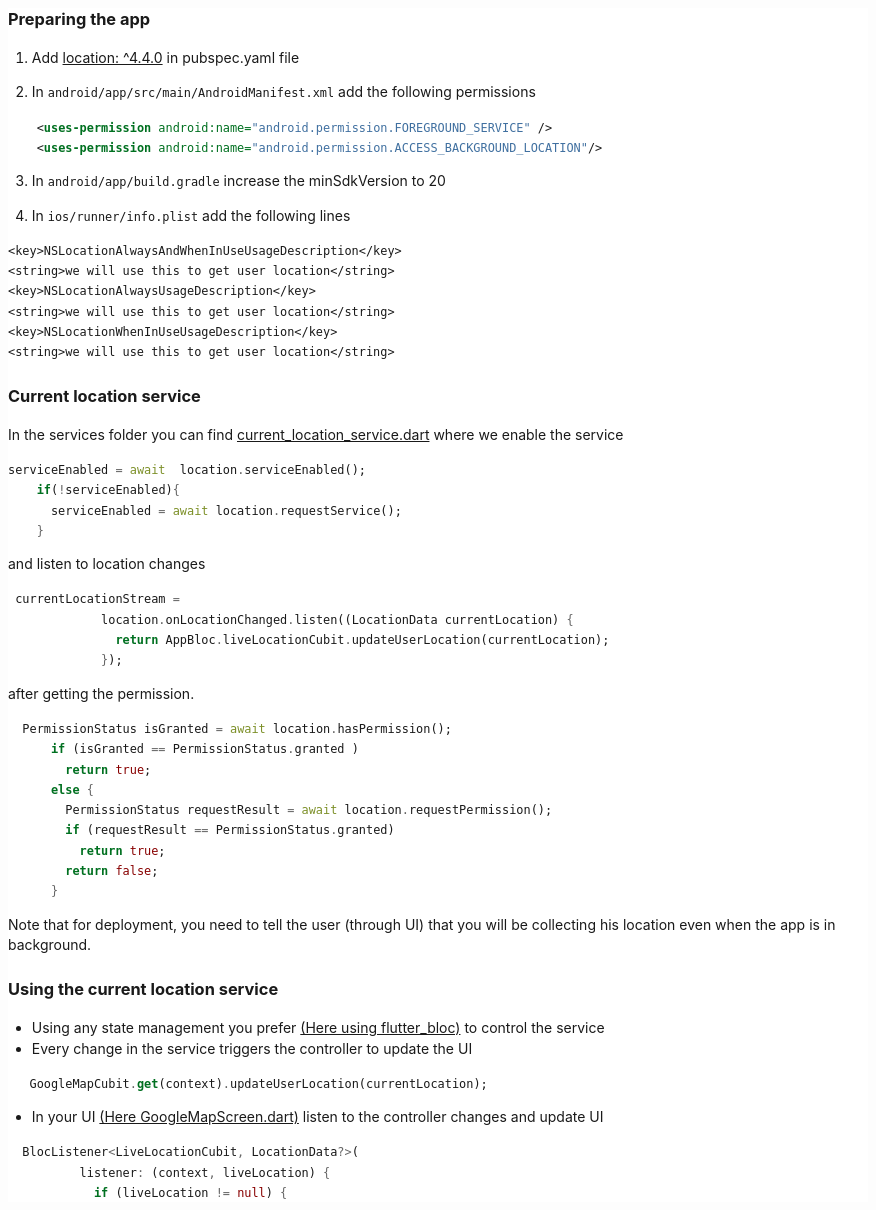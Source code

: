 ### Preparing the app
1. Add [location: ^4.4.0](https://pub.dev/packages/location) in pubspec.yaml file

2. In `android/app/src/main/AndroidManifest.xml` add the following permissions
```xml
    <uses-permission android:name="android.permission.FOREGROUND_SERVICE" />
    <uses-permission android:name="android.permission.ACCESS_BACKGROUND_LOCATION"/>
```

3. In `android/app/build.gradle` increase the minSdkVersion to 20

4. In `ios/runner/info.plist` add the following lines
```plist
<key>NSLocationAlwaysAndWhenInUseUsageDescription</key>
<string>we will use this to get user location</string>
<key>NSLocationAlwaysUsageDescription</key>
<string>we will use this to get user location</string>
<key>NSLocationWhenInUseUsageDescription</key>
<string>we will use this to get user location</string>
```

### Current location service
In the services folder you can find [current_location_service.dart](/lib/presentation/services/current_location_service.dart) where we enable the service
 ```dart
 serviceEnabled = await  location.serviceEnabled();
     if(!serviceEnabled){
       serviceEnabled = await location.requestService();
     }
 ```
 and listen to location changes 
 ```dart
  currentLocationStream =
              location.onLocationChanged.listen((LocationData currentLocation) {
                return AppBloc.liveLocationCubit.updateUserLocation(currentLocation);
              });
 ```
 after getting the permission.
 ```dart
   PermissionStatus isGranted = await location.hasPermission();
       if (isGranted == PermissionStatus.granted )
         return true;
       else {
         PermissionStatus requestResult = await location.requestPermission();
         if (requestResult == PermissionStatus.granted)
           return true;
         return false;
       }
 ```
 
 
Note that for deployment, you need to tell the user (through UI) that you will be collecting his location even when the app is in background.

### Using the current location service
 - Using any state management you prefer [(Here using flutter_bloc)](/lib/presentation/cubit/google_map_cubit.dart) to control the service
 - Every change in the service triggers the controller to update the UI
 ```dart
    GoogleMapCubit.get(context).updateUserLocation(currentLocation);
```
 - In your UI [(Here GoogleMapScreen.dart)](/lib/presentation/GoogleMapScreen.dart) listen to the controller changes and update UI
 ```dart
   BlocListener<LiveLocationCubit, LocationData?>(
           listener: (context, liveLocation) {
             if (liveLocation != null) {
 ```